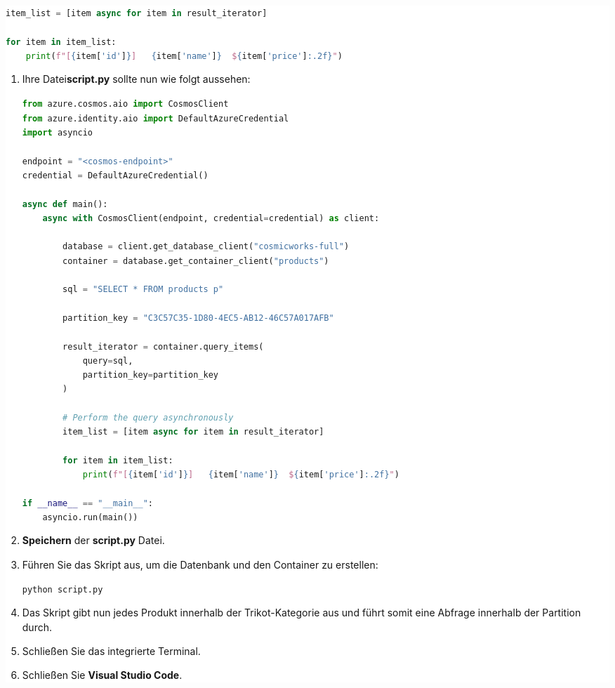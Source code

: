    ```python
   item_list = [item async for item in result_iterator]

   for item in item_list:
       print(f"[{item['id']}]   {item['name']}  ${item['price']:.2f}")
   ```

1. Ihre Datei**script.py** sollte nun wie folgt aussehen:

   ```python
   from azure.cosmos.aio import CosmosClient
   from azure.identity.aio import DefaultAzureCredential
   import asyncio

   endpoint = "<cosmos-endpoint>"
   credential = DefaultAzureCredential()

   async def main():
       async with CosmosClient(endpoint, credential=credential) as client:

           database = client.get_database_client("cosmicworks-full")
           container = database.get_container_client("products")
    
           sql = "SELECT * FROM products p"
            
           partition_key = "C3C57C35-1D80-4EC5-AB12-46C57A017AFB"

           result_iterator = container.query_items(
               query=sql,
               partition_key=partition_key
           )
    
           # Perform the query asynchronously
           item_list = [item async for item in result_iterator]
    
           for item in item_list:
               print(f"[{item['id']}]   {item['name']}  ${item['price']:.2f}")

   if __name__ == "__main__":
       asyncio.run(main())
   ```

1. **Speichern** der **script.py** Datei.

1. Führen Sie das Skript aus, um die Datenbank und den Container zu erstellen:

   ```bash
   python script.py
   ```

1. Das Skript gibt nun jedes Produkt innerhalb der Trikot-Kategorie aus und führt somit eine Abfrage innerhalb der Partition durch.

1. Schließen Sie das integrierte Terminal.

1. Schließen Sie **Visual Studio Code**.

[code.visualstudio.com/docs/getstarted]: https://code.visualstudio.com/docs/getstarted/tips-and-tricks
[pypi.org/project/azure-cosmos]: https://pypi.org/project/azure-cosmos
[pypi.org/project/azure-identity]: https://pypi.org/project/azure-identity
